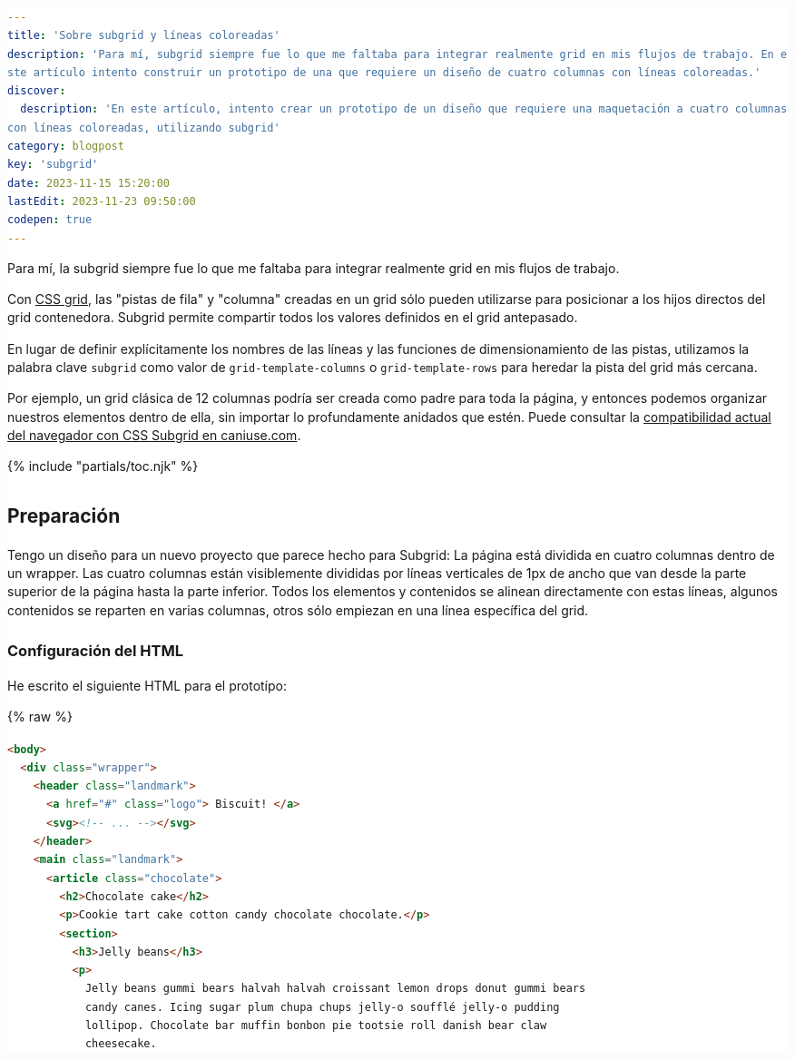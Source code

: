 ```yaml
---
title: 'Sobre subgrid y líneas coloreadas'
description: 'Para mí, subgrid siempre fue lo que me faltaba para integrar realmente grid en mis flujos de trabajo. En este artículo intento construir un prototipo de una que requiere un diseño de cuatro columnas con líneas coloreadas.'
discover:
  description: 'En este artículo, intento crear un prototipo de un diseño que requiere una maquetación a cuatro columnas con líneas coloreadas, utilizando subgrid'
category: blogpost
key: 'subgrid'
date: 2023-11-15 15:20:00
lastEdit: 2023-11-23 09:50:00
codepen: true
---
```


Para mí, la subgrid siempre fue lo que me faltaba para integrar realmente grid en mis flujos de trabajo.

Con [CSS grid](https://developer.mozilla.org/en-US/docs/Web/CSS/grid), las "pistas de fila" y "columna" creadas en un grid sólo pueden utilizarse para posicionar a los hijos directos del grid contenedora. Subgrid permite compartir todos los valores definidos en el grid antepasado.

En lugar de definir explícitamente los nombres de las líneas y las funciones de dimensionamiento de las pistas, utilizamos la palabra clave `subgrid` como valor de `grid-template-columns` o `grid-template-rows` para heredar la pista del grid más cercana.

Por ejemplo, un grid clásica de 12 columnas podría ser creada como padre para toda la página, y entonces podemos organizar nuestros elementos dentro de ella, sin importar lo profundamente anidados que estén. Puede consultar la [compatibilidad actual del navegador con CSS Subgrid en caniuse.com](https://caniuse.com/?search=subgrid).

{% include "partials/toc.njk" %}

## Preparación

Tengo un diseño para un nuevo proyecto que parece hecho para Subgrid: La página está dividida en cuatro columnas dentro de un wrapper. Las cuatro columnas están visiblemente divididas por líneas verticales de 1px de ancho que van desde la parte superior de la página hasta la parte inferior. Todos los elementos y contenidos se alinean directamente con estas líneas, algunos contenidos se reparten en varias columnas, otros sólo empiezan en una línea específica del grid.

### Configuración del HTML

He escrito el siguiente HTML para el prototípo:

{% raw %}

```html
<body>
  <div class="wrapper">
    <header class="landmark">
      <a href="#" class="logo"> Biscuit! </a>
      <svg><!-- ... --></svg>
    </header>
    <main class="landmark">
      <article class="chocolate">
        <h2>Chocolate cake</h2>
        <p>Cookie tart cake cotton candy chocolate chocolate.</p>
        <section>
          <h3>Jelly beans</h3>
          <p>
            Jelly beans gummi bears halvah halvah croissant lemon drops donut gummi bears
            candy canes. Icing sugar plum chupa chups jelly-o soufflé jelly-o pudding
            lollipop. Chocolate bar muffin bonbon pie tootsie roll danish bear claw
            cheesecake.
```